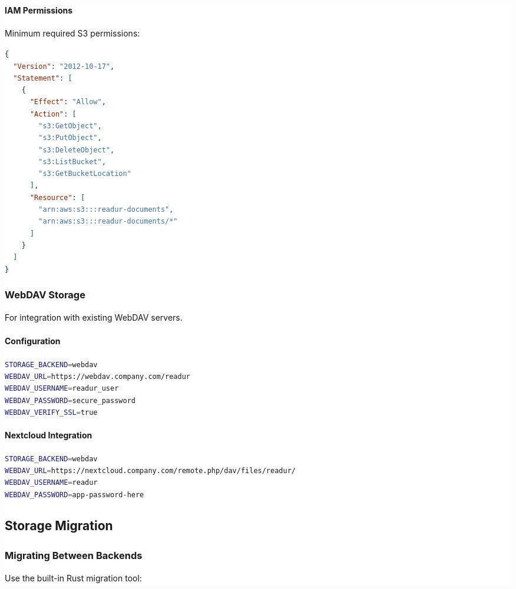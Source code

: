 #### IAM Permissions

Minimum required S3 permissions:

```json
{
  "Version": "2012-10-17",
  "Statement": [
    {
      "Effect": "Allow",
      "Action": [
        "s3:GetObject",
        "s3:PutObject",
        "s3:DeleteObject",
        "s3:ListBucket",
        "s3:GetBucketLocation"
      ],
      "Resource": [
        "arn:aws:s3:::readur-documents",
        "arn:aws:s3:::readur-documents/*"
      ]
    }
  ]
}
```

### WebDAV Storage

For integration with existing WebDAV servers.

#### Configuration

```bash
STORAGE_BACKEND=webdav
WEBDAV_URL=https://webdav.company.com/readur
WEBDAV_USERNAME=readur_user
WEBDAV_PASSWORD=secure_password
WEBDAV_VERIFY_SSL=true
```

#### Nextcloud Integration

```bash
STORAGE_BACKEND=webdav
WEBDAV_URL=https://nextcloud.company.com/remote.php/dav/files/readur/
WEBDAV_USERNAME=readur
WEBDAV_PASSWORD=app-password-here
```

## Storage Migration

### Migrating Between Backends

Use the built-in Rust migration tool:
